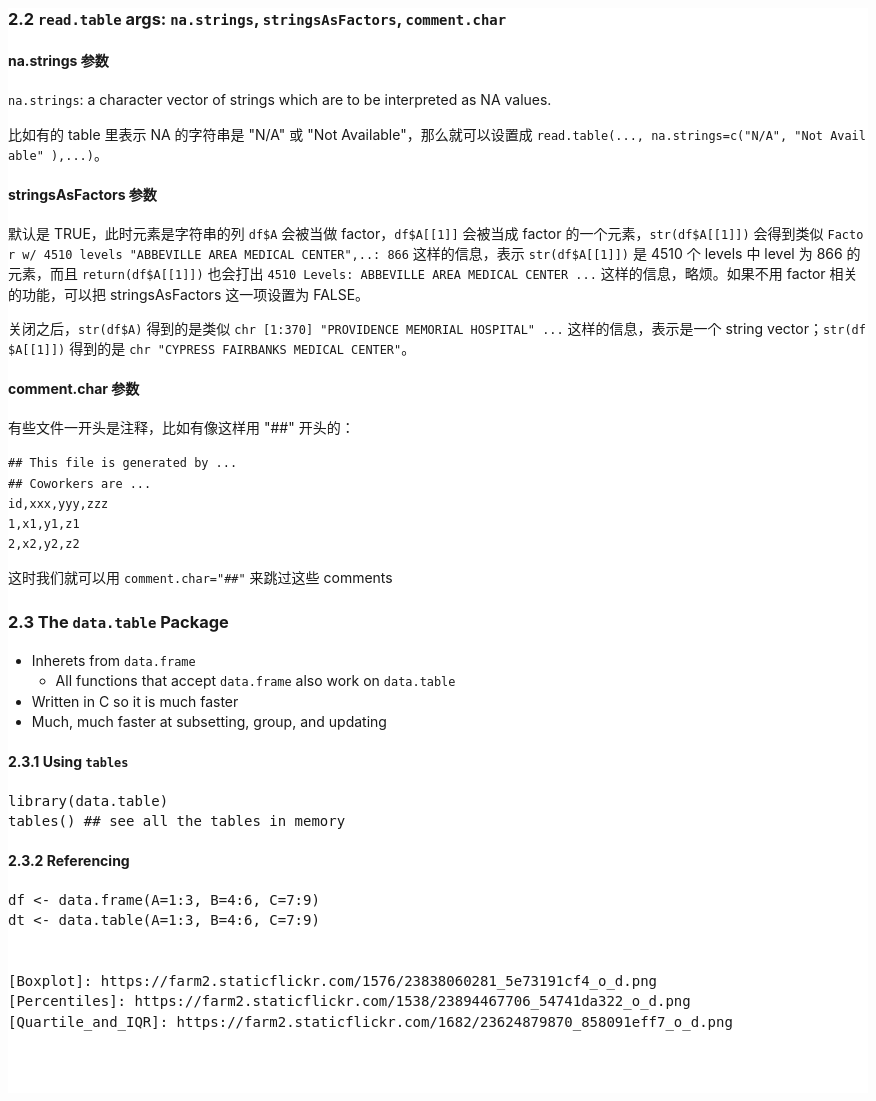 ### <a name="read-table-args"></a>2.2 `read.table` args: `na.strings`, `stringsAsFactors`, `comment.char`

#### na.strings 参数

`na.strings`: a character vector of strings which are to be interpreted as NA values.   

比如有的 table 里表示 NA 的字符串是 "N/A" 或 "Not Available"，那么就可以设置成 `read.table(..., na.strings=c("N/A", "Not Available" ),...)`。

#### stringsAsFactors 参数

默认是 TRUE，此时元素是字符串的列 `df$A` 会被当做 factor，`df$A[[1]]` 会被当成 factor 的一个元素，`str(df$A[[1]])` 会得到类似 `Factor w/ 4510 levels "ABBEVILLE AREA MEDICAL CENTER",..: 866` 这样的信息，表示 `str(df$A[[1]])` 是 4510 个 levels 中 level 为 866 的元素，而且 `return(df$A[[1]])` 也会打出 `4510 Levels: ABBEVILLE AREA MEDICAL CENTER ...` 这样的信息，略烦。如果不用 factor 相关的功能，可以把 stringsAsFactors 这一项设置为 FALSE。  

关闭之后，`str(df$A)` 得到的是类似 `chr [1:370] "PROVIDENCE MEMORIAL HOSPITAL" ...` 这样的信息，表示是一个 string vector；`str(df$A[[1]])` 得到的是 `chr "CYPRESS FAIRBANKS MEDICAL CENTER"`。

#### comment.char 参数

有些文件一开头是注释，比如有像这样用 "##" 开头的：

	## This file is generated by ...
	## Coworkers are ...
	id,xxx,yyy,zzz
	1,x1,y1,z1
	2,x2,y2,z2
	
这时我们就可以用 `comment.char="##"` 来跳过这些 comments

### <a name="datatable-pkg"></a>2.3 The `data.table` Package

* Inherets from `data.frame`
	* All functions that accept `data.frame` also work on `data.table`
* Written in C so it is much faster
* Much, much faster at subsetting, group, and updating

#### <a name="the-tables-function"></a>2.3.1 Using `tables` 

<pre class="prettyprint linenums">
library(data.table)
tables() ## see all the tables in memory
</pre>

#### <a name="data-table-referencing"></a>2.3.2 Referencing

<pre class="prettyprint linenums">
df <- data.frame(A=1:3, B=4:6, C=7:9)
dt <- data.table(A=1:3, B=4:6, C=7:9)


[Boxplot]: https://farm2.staticflickr.com/1576/23838060281_5e73191cf4_o_d.png
[Percentiles]: https://farm2.staticflickr.com/1538/23894467706_54741da322_o_d.png
[Quartile_and_IQR]: https://farm2.staticflickr.com/1682/23624879870_858091eff7_o_d.png